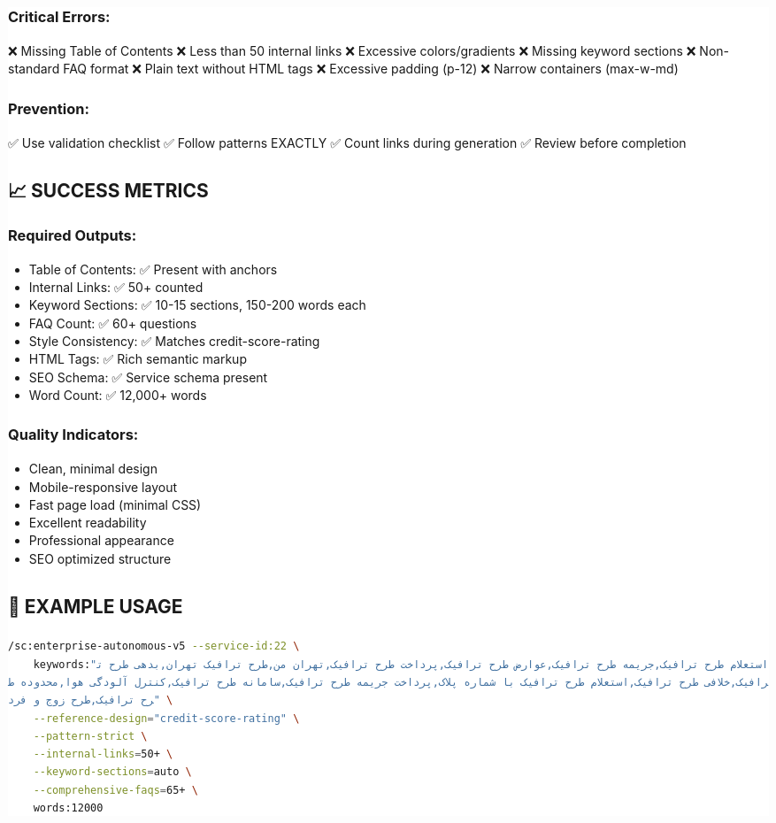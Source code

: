 ### **Critical Errors:**
❌ Missing Table of Contents
❌ Less than 50 internal links
❌ Excessive colors/gradients
❌ Missing keyword sections
❌ Non-standard FAQ format
❌ Plain text without HTML tags
❌ Excessive padding (p-12)
❌ Narrow containers (max-w-md)

### **Prevention:**
✅ Use validation checklist
✅ Follow patterns EXACTLY
✅ Count links during generation
✅ Review before completion

## 📈 SUCCESS METRICS

### **Required Outputs:**
- Table of Contents: ✅ Present with anchors
- Internal Links: ✅ 50+ counted
- Keyword Sections: ✅ 10-15 sections, 150-200 words each
- FAQ Count: ✅ 60+ questions
- Style Consistency: ✅ Matches credit-score-rating
- HTML Tags: ✅ Rich semantic markup
- SEO Schema: ✅ Service schema present
- Word Count: ✅ 12,000+ words

### **Quality Indicators:**
- Clean, minimal design
- Mobile-responsive layout
- Fast page load (minimal CSS)
- Excellent readability
- Professional appearance
- SEO optimized structure

## 🎯 EXAMPLE USAGE

```bash
/sc:enterprise-autonomous-v5 --service-id:22 \
    keywords:"استعلام طرح ترافیک,جریمه طرح ترافیک,عوارض طرح ترافیک,پرداخت طرح ترافیک,تهران من,طرح ترافیک تهران,بدهی طرح ترافیک,خلافی طرح ترافیک,استعلام طرح ترافیک با شماره پلاک,پرداخت جریمه طرح ترافیک,سامانه طرح ترافیک,کنترل آلودگی هوا,محدوده طرح ترافیک,طرح زوج و فرد" \
    --reference-design="credit-score-rating" \
    --pattern-strict \
    --internal-links=50+ \
    --keyword-sections=auto \
    --comprehensive-faqs=65+ \
    words:12000
```

